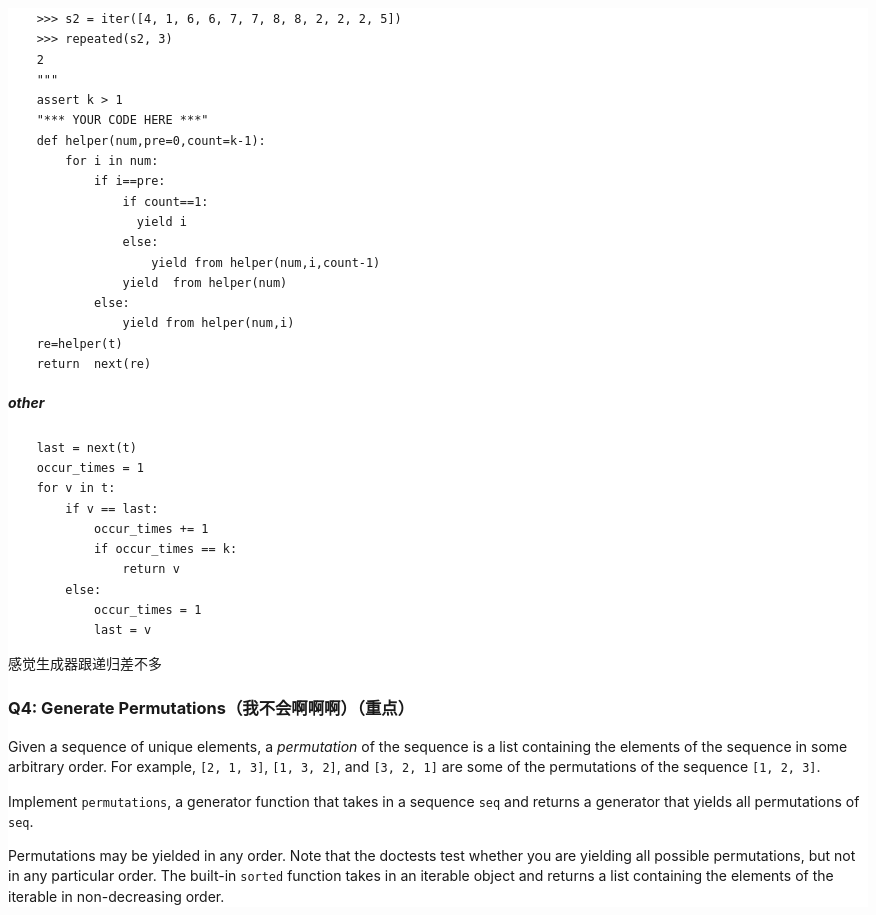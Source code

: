 ```
    >>> s2 = iter([4, 1, 6, 6, 7, 7, 8, 8, 2, 2, 2, 5])
    >>> repeated(s2, 3)
    2
    """
    assert k > 1
    "*** YOUR CODE HERE ***"
    def helper(num,pre=0,count=k-1):
        for i in num:
            if i==pre:
                if count==1:
                  yield i
                else:
                    yield from helper(num,i,count-1)
                yield  from helper(num)
            else:
                yield from helper(num,i)
    re=helper(t)
    return  next(re)
```

##### other

```
    last = next(t)
    occur_times = 1
    for v in t:
        if v == last:
            occur_times += 1
            if occur_times == k:
                return v
        else:
            occur_times = 1
            last = v
```



感觉生成器跟递归差不多





### Q4: Generate Permutations（我不会啊啊啊）（重点）

Given a sequence of unique elements, a *permutation* of the sequence is a list containing the elements of the sequence in some arbitrary order. For example, `[2, 1, 3]`, `[1, 3, 2]`, and `[3, 2, 1]` are some of the permutations of the sequence `[1, 2, 3]`.

Implement `permutations`, a generator function that takes in a sequence `seq` and returns a generator that yields all permutations of `seq`.

Permutations may be yielded in any order. Note that the doctests test whether you are yielding all possible permutations, but not in any particular order. The built-in `sorted` function takes in an iterable object and returns a list containing the elements of the iterable in non-decreasing order.
